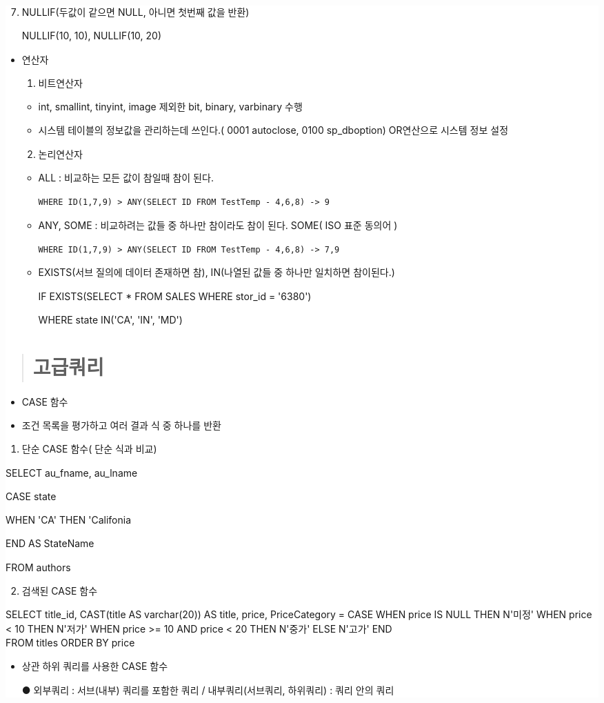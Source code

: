   7. NULLIF(두값이 같으면 NULL, 아니면 첫번째 값을 반환)

     NULLIF(10, 10), NULLIF(10, 20)

- 연산자

  1. 비트연산자

  - int, smallint, tinyint, image 제외한 bit, binary, varbinary 수행

  - 시스템 테이블의 정보값을 관리하는데 쓰인다.( 0001 autoclose, 0100 sp_dboption) OR연산으로 시스템 정보 설정

  2. 논리연산자

  - ALL : 비교하는 모든 값이 참일때 참이 된다.

        WHERE ID(1,7,9) > ANY(SELECT ID FROM TestTemp - 4,6,8) -> 9

  - ANY, SOME : 비교하려는 값들 중 하나만 참이라도 참이 된다. SOME( ISO 표준 동의어 )

        WHERE ID(1,7,9) > ANY(SELECT ID FROM TestTemp - 4,6,8) -> 7,9

  - EXISTS(서브 질의에 데이터 존재하면 참), IN(나열된 값들 중 하나만 일치하면 참이된다.)

    IF EXISTS(SELECT \* FROM SALES WHERE stor_id = '6380')

    WHERE state IN('CA', 'IN', 'MD')

> # 고급쿼리

- CASE 함수

* 조건 목록을 평가하고 여러 결과 식 중 하나를 반환

1.  단순 CASE 함수( 단순 식과 비교)

SELECT au_fname, au_lname

CASE state

WHEN 'CA' THEN 'Califonia

END AS StateName

FROM authors

2.  검색된 CASE 함수

SELECT title_id, CAST(title AS varchar(20)) AS title, price,
PriceCategory =
CASE
WHEN price IS NULL THEN N'미정'
WHEN price < 10 THEN N'저가'
WHEN price >= 10 AND price < 20 THEN N'중가'
ELSE N'고가'
END  
FROM titles
ORDER BY price

- 상관 하위 쿼리를 사용한 CASE 함수

  ● 외부쿼리 : 서브(내부) 쿼리를 포함한 쿼리 / 내부쿼리(서브쿼리, 하위쿼리) : 쿼리 안의 쿼리
